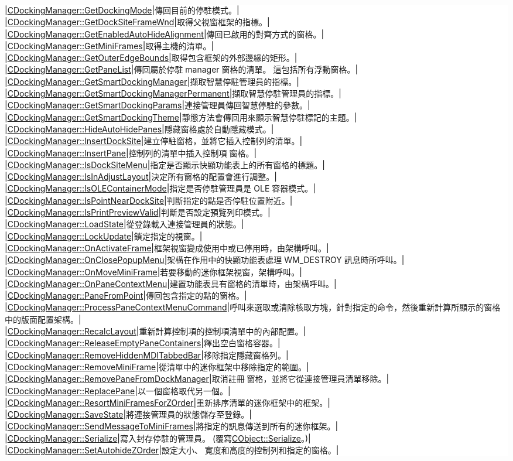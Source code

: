 |[CDockingManager::GetDockingMode](#getdockingmode)|傳回目前的停駐模式。|  
|[CDockingManager::GetDockSiteFrameWnd](#getdocksiteframewnd)|取得父視窗框架的指標。|  
|[CDockingManager::GetEnabledAutoHideAlignment](#getenabledautohidealignment)|傳回已啟用的對齊方式的窗格。|  
|[CDockingManager::GetMiniFrames](#getminiframes)|取得主機的清單。|  
|[CDockingManager::GetOuterEdgeBounds](#getouteredgebounds)|取得包含框架的外部邊緣的矩形。|  
|[CDockingManager::GetPaneList](#getpanelist)|傳回屬於停駐 manager 窗格的清單。 這包括所有浮動窗格。|  
|[CDockingManager::GetSmartDockingManager](#getsmartdockingmanager)|擷取智慧停駐管理員的指標。|  
|[CDockingManager::GetSmartDockingManagerPermanent](#getsmartdockingmanagerpermanent)|擷取智慧停駐管理員的指標。|  
|[CDockingManager::GetSmartDockingParams](#getsmartdockingparams)|連接管理員傳回智慧停駐的參數。|  
|[CDockingManager::GetSmartDockingTheme](#getsmartdockingtheme)|靜態方法會傳回用來顯示智慧停駐標記的主題。|  
|[CDockingManager::HideAutoHidePanes](#hideautohidepanes)|隱藏窗格處於自動隱藏模式。|  
|[CDockingManager::InsertDockSite](#insertdocksite)|建立停駐窗格，並將它插入控制列的清單。|  
|[CDockingManager::InsertPane](#insertpane)|控制列的清單中插入控制項 窗格。|  
|[CDockingManager::IsDockSiteMenu](#isdocksitemenu)|指定是否顯示快顯功能表上的所有窗格的標題。|  
|[CDockingManager::IsInAdjustLayout](#isinadjustlayout)|決定所有窗格的配置會進行調整。|  
|[CDockingManager::IsOLEContainerMode](#isolecontainermode)|指定是否停駐管理員是 OLE 容器模式。|  
|[CDockingManager::IsPointNearDockSite](#ispointneardocksite)|判斷指定的點是否停駐位置附近。|  
|[CDockingManager::IsPrintPreviewValid](#isprintpreviewvalid)|判斷是否設定預覽列印模式。|  
|[CDockingManager::LoadState](#loadstate)|從登錄載入連接管理員的狀態。|  
|[CDockingManager::LockUpdate](#lockupdate)|鎖定指定的視窗。|  
|[CDockingManager::OnActivateFrame](#onactivateframe)|框架視窗變成使用中或已停用時，由架構呼叫。|  
|[CDockingManager::OnClosePopupMenu](#onclosepopupmenu)|架構在作用中的快顯功能表處理 WM_DESTROY 訊息時所呼叫。|  
|[CDockingManager::OnMoveMiniFrame](#onmoveminiframe)|若要移動的迷你框架視窗，架構呼叫。|  
|[CDockingManager::OnPaneContextMenu](#onpanecontextmenu)|建置功能表具有窗格的清單時，由架構呼叫。|  
|[CDockingManager::PaneFromPoint](#panefrompoint)|傳回包含指定的點的窗格。|  
|[CDockingManager::ProcessPaneContextMenuCommand](#processpanecontextmenucommand)|呼叫來選取或清除核取方塊，針對指定的命令，然後重新計算所顯示的窗格中的版面配置架構。|  
|[CDockingManager::RecalcLayout](#recalclayout)|重新計算控制項的控制項清單中的內部配置。|  
|[CDockingManager::ReleaseEmptyPaneContainers](#releaseemptypanecontainers)|釋出空白窗格容器。|  
|[CDockingManager::RemoveHiddenMDITabbedBar](#removehiddenmditabbedbar)|移除指定隱藏窗格列。|  
|[CDockingManager::RemoveMiniFrame](#removeminiframe)|從清單中的迷你框架中移除指定的範圍。|  
|[CDockingManager::RemovePaneFromDockManager](#removepanefromdockmanager)|取消註冊 窗格，並將它從連接管理員清單移除。|  
|[CDockingManager::ReplacePane](#replacepane)|以一個窗格取代另一個。|  
|[CDockingManager::ResortMiniFramesForZOrder](#resortminiframesforzorder)|重新排序清單的迷你框架中的框架。|  
|[CDockingManager::SaveState](#savestate)|將連接管理員的狀態儲存至登錄。|  
|[CDockingManager::SendMessageToMiniFrames](#sendmessagetominiframes)|將指定的訊息傳送到所有的迷你框架。|  
|[CDockingManager::Serialize](#serialize)|寫入封存停駐的管理員。 (覆寫[CObject::Serialize](../../mfc/reference/cobject-class.md#serialize)。)|  
|[CDockingManager::SetAutohideZOrder](#setautohidezorder)|設定大小、 寬度和高度的控制列和指定的窗格。|  